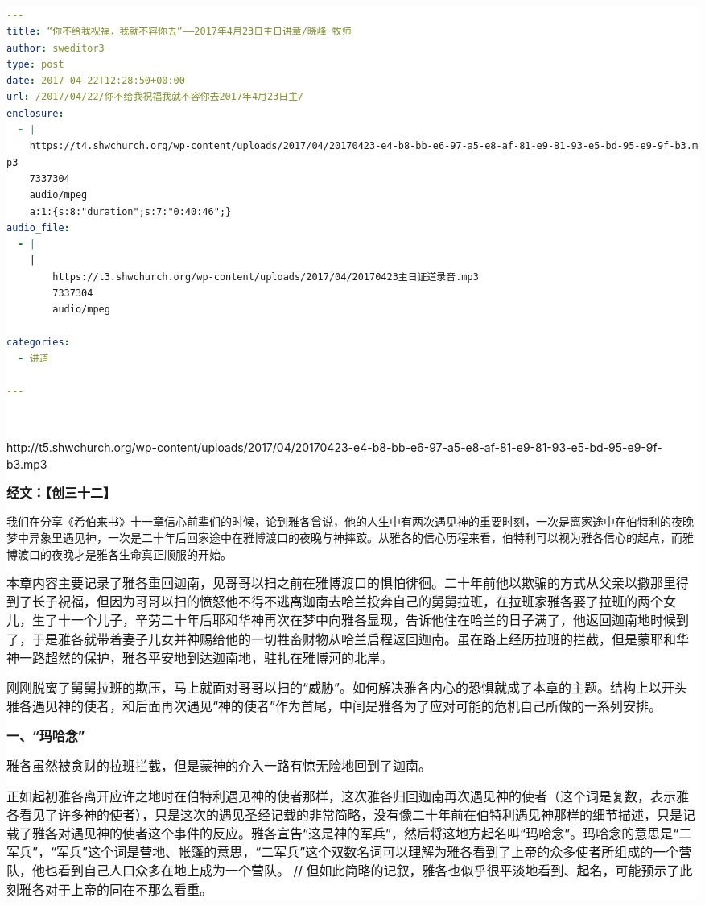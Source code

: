 ```yaml
---
title: “你不给我祝福，我就不容你去”——2017年4月23日主日讲章/晓峰 牧师
author: sweditor3
type: post
date: 2017-04-22T12:28:50+00:00
url: /2017/04/22/你不给我祝福我就不容你去2017年4月23日主/
enclosure:
  - |
    https://t4.shwchurch.org/wp-content/uploads/2017/04/20170423-e4-b8-bb-e6-97-a5-e8-af-81-e9-81-93-e5-bd-95-e9-9f-b3.mp3
    7337304
    audio/mpeg
    a:1:{s:8:"duration";s:7:"0:40:46";}
audio_file:
  - |
    |
        https://t3.shwchurch.org/wp-content/uploads/2017/04/20170423主日证道录音.mp3
        7337304
        audio/mpeg
        
categories:
  - 讲道

---
```

<span style="font-size: 12pt;"> </span><audio class="wp-audio-shortcode" id="audio-15227-894" preload="none" style="width: 100%;" controls="controls"><source type="audio/mpeg" src="http://t5.shwchurch.org/wp-content/uploads/2017/04/20170423-e4-b8-bb-e6-97-a5-e8-af-81-e9-81-93-e5-bd-95-e9-9f-b3.mp3?_=894" />

<http://t5.shwchurch.org/wp-content/uploads/2017/04/20170423-e4-b8-bb-e6-97-a5-e8-af-81-e9-81-93-e5-bd-95-e9-9f-b3.mp3></audio> 

<span style="font-size: 12pt;"><strong>经文：【创三十二】</strong></span>

我们在分享《希伯来书》十一章信心前辈们的时候，论到雅各曾说，他的人生中有两次遇见神的重要时刻，一次是离家途中在伯特利的夜晚梦中异象里遇见神，一次是二十年后回家途中在雅博渡口的夜晚与神摔跤。从雅各的信心历程来看，伯特利可以视为雅各信心的起点，而雅博渡口的夜晚才是雅各生命真正顺服的开始。

<span style="font-size: 12pt;">本章内容主要记录了雅各重回迦南，见哥哥以扫之前在雅博渡口的惧怕徘徊。二十年前他以欺骗的方式从父亲以撒那里得到了长子祝福，但因为哥哥以扫的愤怒他不得不逃离迦南去哈兰投奔自己的舅舅拉班，在拉班家雅各娶了拉班的两个女儿，生了十一个儿子，辛劳二十年后耶和华神再次在梦中向雅各显现，告诉他住在哈兰的日子满了，他返回迦南地时候到了，于是雅各就带着妻子儿女并神赐给他的一切牲畜财物从哈兰启程返回迦南。虽在路上经历拉班的拦截，但是蒙耶和华神一路超然的保护，雅各平安地到达迦南地，驻扎在雅博河的北岸。</span>

<span style="font-size: 12pt;">刚刚脱离了舅舅拉班的欺压，马上就面对哥哥以扫的“威胁”。如何解决雅各内心的恐惧就成了本章的主题。结构上以开头雅各遇见神的使者，和后面再次遇见“神的使者”作为首尾，中间是雅各为了应对可能的危机自己所做的一系列安排。</span>

<span style="font-size: 12pt;"><strong>一、“玛哈念”</strong></span>

<span style="font-size: 12pt;">雅各虽然被贪财的拉班拦截，但是蒙神的介入一路有惊无险地回到了迦南。</span>

<span style="font-size: 12pt;">正如起初雅各离开应许之地时在伯特利遇见神的使者那样，这次雅各归回迦南再次遇见神的使者（这个词是复数，表示雅各看见了许多神的使者），只是这次的遇见圣经记载的非常简略，没有像二十年前在伯特利遇见神那样的细节描述，只是记载了雅各对遇见神的使者这个事件的反应。雅各宣告“这是神的军兵”，然后将这地方起名叫“玛哈念”。玛哈念的意思是“二军兵”，“军兵”这个词是营地、帐篷的意思，“二军兵”这个双数名词可以理解为雅各看到了上帝的众多使者所组成的一个营队，他也看到自己人口众多在地上成为一个营队。 // 但如此简略的记叙，雅各也似乎很平淡地看到、起名，可能预示了此刻雅各对于上帝的同在不那么看重。</span>
